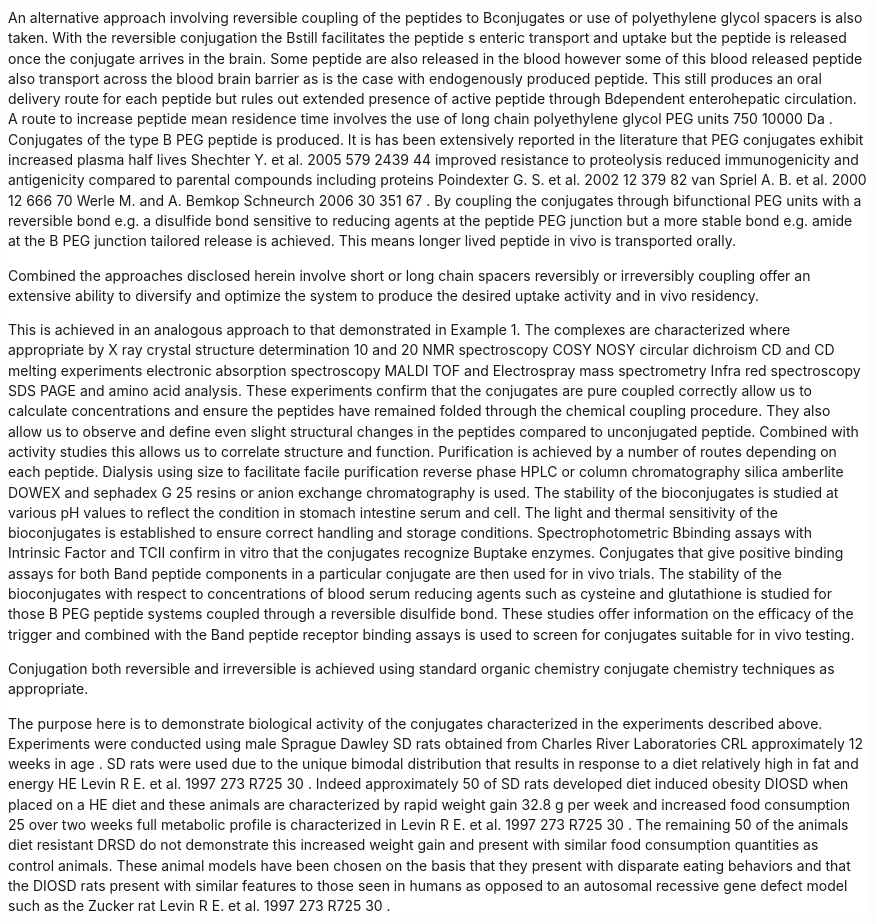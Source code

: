 An alternative approach involving reversible coupling of the peptides to Bconjugates or use of polyethylene glycol spacers is also taken. With the reversible conjugation the Bstill facilitates the peptide s enteric transport and uptake but the peptide is released once the conjugate arrives in the brain. Some peptide are also released in the blood however some of this blood released peptide also transport across the blood brain barrier as is the case with endogenously produced peptide. This still produces an oral delivery route for each peptide but rules out extended presence of active peptide through Bdependent enterohepatic circulation. A route to increase peptide mean residence time involves the use of long chain polyethylene glycol PEG units 750 10000 Da . Conjugates of the type B PEG peptide is produced. It is has been extensively reported in the literature that PEG conjugates exhibit increased plasma half lives Shechter Y. et al. 2005 579 2439 44 improved resistance to proteolysis reduced immunogenicity and antigenicity compared to parental compounds including proteins Poindexter G. S. et al. 2002 12 379 82 van Spriel A. B. et al. 2000 12 666 70 Werle M. and A. Bemkop Schneurch 2006 30 351 67 . By coupling the conjugates through bifunctional PEG units with a reversible bond e.g. a disulfide bond sensitive to reducing agents at the peptide PEG junction but a more stable bond e.g. amide at the B PEG junction tailored release is achieved. This means longer lived peptide in vivo is transported orally.

Combined the approaches disclosed herein involve short or long chain spacers reversibly or irreversibly coupling offer an extensive ability to diversify and optimize the system to produce the desired uptake activity and in vivo residency.

This is achieved in an analogous approach to that demonstrated in Example 1. The complexes are characterized where appropriate by X ray crystal structure determination 10 and 20 NMR spectroscopy COSY NOSY circular dichroism CD and CD melting experiments electronic absorption spectroscopy MALDI TOF and Electrospray mass spectrometry Infra red spectroscopy SDS PAGE and amino acid analysis. These experiments confirm that the conjugates are pure coupled correctly allow us to calculate concentrations and ensure the peptides have remained folded through the chemical coupling procedure. They also allow us to observe and define even slight structural changes in the peptides compared to unconjugated peptide. Combined with activity studies this allows us to correlate structure and function. Purification is achieved by a number of routes depending on each peptide. Dialysis using size to facilitate facile purification reverse phase HPLC or column chromatography silica amberlite DOWEX and sephadex G 25 resins or anion exchange chromatography is used. The stability of the bioconjugates is studied at various pH values to reflect the condition in stomach intestine serum and cell. The light and thermal sensitivity of the bioconjugates is established to ensure correct handling and storage conditions. Spectrophotometric Bbinding assays with Intrinsic Factor and TCII confirm in vitro that the conjugates recognize Buptake enzymes. Conjugates that give positive binding assays for both Band peptide components in a particular conjugate are then used for in vivo trials. The stability of the bioconjugates with respect to concentrations of blood serum reducing agents such as cysteine and glutathione is studied for those B PEG peptide systems coupled through a reversible disulfide bond. These studies offer information on the efficacy of the trigger and combined with the Band peptide receptor binding assays is used to screen for conjugates suitable for in vivo testing.

Conjugation both reversible and irreversible is achieved using standard organic chemistry conjugate chemistry techniques as appropriate.

The purpose here is to demonstrate biological activity of the conjugates characterized in the experiments described above. Experiments were conducted using male Sprague Dawley SD rats obtained from Charles River Laboratories CRL approximately 12 weeks in age . SD rats were used due to the unique bimodal distribution that results in response to a diet relatively high in fat and energy HE Levin R E. et al. 1997 273 R725 30 . Indeed approximately 50 of SD rats developed diet induced obesity DIOSD when placed on a HE diet and these animals are characterized by rapid weight gain 32.8 g per week and increased food consumption 25 over two weeks full metabolic profile is characterized in Levin R E. et al. 1997 273 R725 30 . The remaining 50 of the animals diet resistant DRSD do not demonstrate this increased weight gain and present with similar food consumption quantities as control animals. These animal models have been chosen on the basis that they present with disparate eating behaviors and that the DIOSD rats present with similar features to those seen in humans as opposed to an autosomal recessive gene defect model such as the Zucker rat Levin R E. et al. 1997 273 R725 30 .
